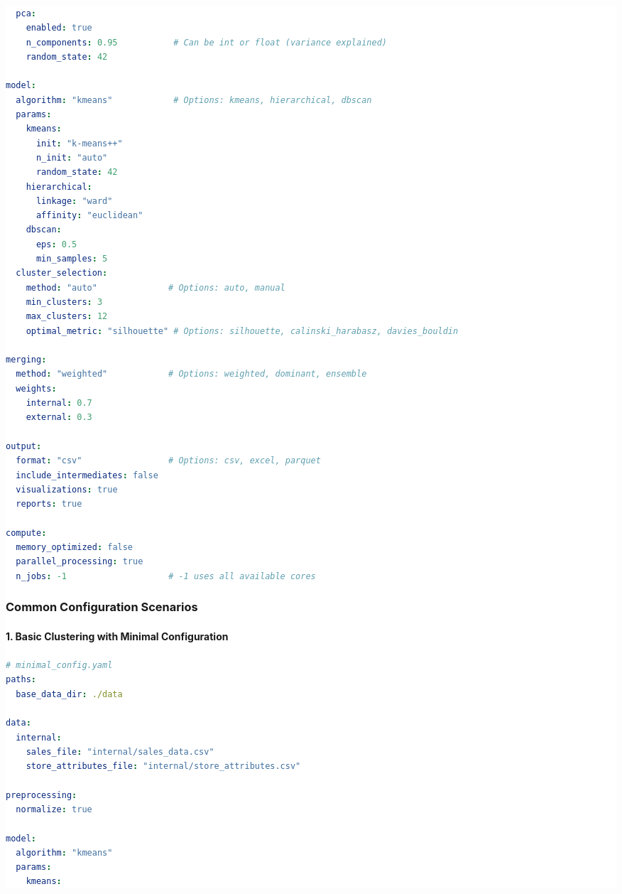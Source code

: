 ```yaml
  pca:
    enabled: true
    n_components: 0.95           # Can be int or float (variance explained)
    random_state: 42

model:
  algorithm: "kmeans"            # Options: kmeans, hierarchical, dbscan
  params:
    kmeans:
      init: "k-means++"
      n_init: "auto"
      random_state: 42
    hierarchical:
      linkage: "ward"
      affinity: "euclidean"
    dbscan:
      eps: 0.5
      min_samples: 5
  cluster_selection:
    method: "auto"              # Options: auto, manual
    min_clusters: 3
    max_clusters: 12
    optimal_metric: "silhouette" # Options: silhouette, calinski_harabasz, davies_bouldin
  
merging:
  method: "weighted"            # Options: weighted, dominant, ensemble
  weights:
    internal: 0.7
    external: 0.3

output:
  format: "csv"                 # Options: csv, excel, parquet
  include_intermediates: false
  visualizations: true
  reports: true

compute:
  memory_optimized: false
  parallel_processing: true
  n_jobs: -1                    # -1 uses all available cores
```

### Common Configuration Scenarios

#### 1. Basic Clustering with Minimal Configuration

```yaml
# minimal_config.yaml
paths:
  base_data_dir: ./data

data:
  internal:
    sales_file: "internal/sales_data.csv"
    store_attributes_file: "internal/store_attributes.csv"

preprocessing:
  normalize: true

model:
  algorithm: "kmeans"
  params:
    kmeans:
```